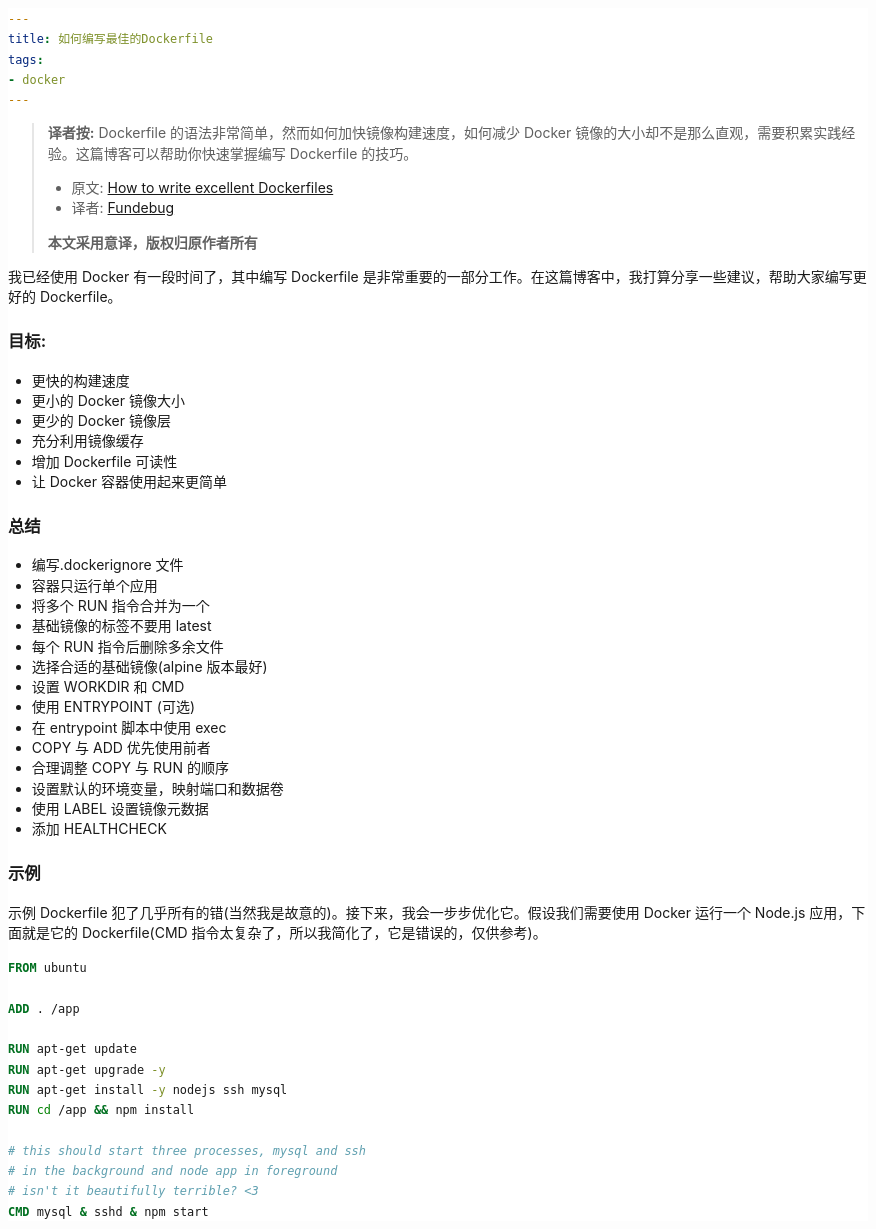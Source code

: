 ```yaml
---
title: 如何编写最佳的Dockerfile
tags:
- docker
---
```


> **译者按:** Dockerfile 的语法非常简单，然而如何加快镜像构建速度，如何减少 Docker 镜像的大小却不是那么直观，需要积累实践经验。这篇博客可以帮助你快速掌握编写 Dockerfile 的技巧。 
>
> - 原文: [How to write excellent Dockerfiles](https://rock-it.pl/how-to-write-excellent-dockerfiles/) 
> - 译者: [Fundebug](https://www.fundebug.com/) 
>
> **本文采用意译，版权归原作者所有**

我已经使用 Docker 有一段时间了，其中编写 Dockerfile 是非常重要的一部分工作。在这篇博客中，我打算分享一些建议，帮助大家编写更好的 Dockerfile。

### **目标:**

- 更快的构建速度
- 更小的 Docker 镜像大小
- 更少的 Docker 镜像层
- 充分利用镜像缓存
- 增加 Dockerfile 可读性
- 让 Docker 容器使用起来更简单

### **总结**

- 编写.dockerignore 文件
- 容器只运行单个应用
- 将多个 RUN 指令合并为一个
- 基础镜像的标签不要用 latest
- 每个 RUN 指令后删除多余文件
- 选择合适的基础镜像(alpine 版本最好)
- 设置 WORKDIR 和 CMD
- 使用 ENTRYPOINT (可选)
- 在 entrypoint 脚本中使用 exec
- COPY 与 ADD 优先使用前者
- 合理调整 COPY 与 RUN 的顺序
- 设置默认的环境变量，映射端口和数据卷
- 使用 LABEL 设置镜像元数据
- 添加 HEALTHCHECK

### **示例**

示例 Dockerfile 犯了几乎所有的错(当然我是故意的)。接下来，我会一步步优化它。假设我们需要使用 Docker 运行一个 Node.js 应用，下面就是它的 Dockerfile(CMD 指令太复杂了，所以我简化了，它是错误的，仅供参考)。

~~~dockerfile
FROM ubuntu

ADD . /app

RUN apt-get update
RUN apt-get upgrade -y
RUN apt-get install -y nodejs ssh mysql
RUN cd /app && npm install

# this should start three processes, mysql and ssh
# in the background and node app in foreground
# isn't it beautifully terrible? <3
CMD mysql & sshd & npm start
~~~
